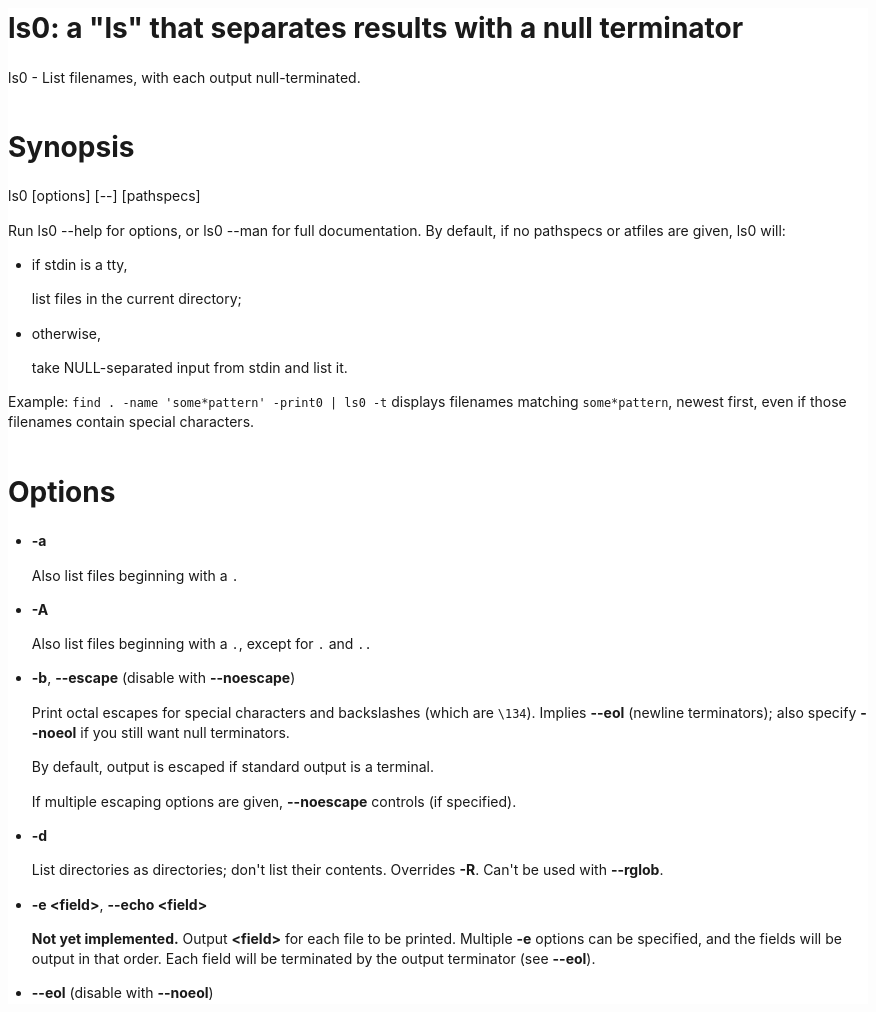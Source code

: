 # ls0: a "ls" that separates results with a null terminator

ls0 - List filenames, with each output null-terminated.

# Synopsis

ls0 \[options\] \[--\] \[pathspecs\]

Run ls0 --help for options, or ls0 --man for full documentation.
By default, if no pathspecs or atfiles are given, ls0 will:

- if stdin is a tty,

    list files in the current directory;

- otherwise,

    take NULL-separated input from stdin and list it.

Example: `find . -name 'some*pattern' -print0 | ls0 -t`
displays filenames matching `some*pattern`, newest first,
even if those filenames contain special characters.

# Options

- **-a**

    Also list files beginning with a `.`

- **-A**

    Also list files beginning with a `.`, except for `.` and `..`

- **-b**, **--escape** (disable with **--noescape**)

    Print octal escapes for special characters and backslashes
    (which are `\134`).
    Implies **--eol** (newline terminators);
    also specify **--noeol** if you still want null terminators.

    By default, output is escaped if standard output is a terminal.

    If multiple escaping options are given, **--noescape** controls (if specified).

- **-d**

    List directories as directories; don't list their contents.  Overrides **-R**.
    Can't be used with **--rglob**.

- **-e &lt;field>**, **--echo &lt;field>**

    **Not yet implemented.**
    Output **&lt;field>** for each file to be printed.  Multiple **-e** options
    can be specified, and the fields will be output in that order.
    Each field will be terminated by the output terminator (see **--eol**).

- **--eol** (disable with **--noeol**)
